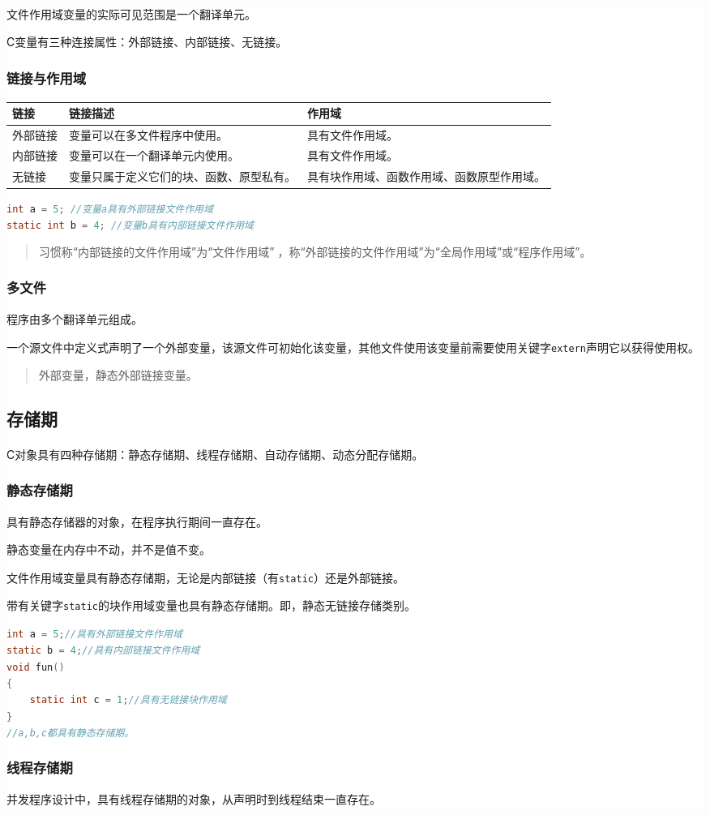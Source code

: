文件作用域变量的实际可见范围是一个翻译单元。

C变量有三种连接属性：外部链接、内部链接、无链接。

### 链接与作用域

| 链接     | 链接描述                                 | 作用域                                     |
| :------- | :--------------------------------------- | :----------------------------------------- |
| 外部链接 | 变量可以在多文件程序中使用。             | 具有文件作用域。                           |
| 内部链接 | 变量可以在一个翻译单元内使用。           | 具有文件作用域。                           |
| 无链接   | 变量只属于定义它们的块、函数、原型私有。 | 具有块作用域、函数作用域、函数原型作用域。 |

```c
int a = 5; //变量a具有外部链接文件作用域
static int b = 4; //变量b具有内部链接文件作用域
```

> 习惯称“内部链接的文件作用域”为“文件作用域” ，称“外部链接的文件作用域”为“全局作用域”或“程序作用域”。

### 多文件

程序由多个翻译单元组成。

一个源文件中定义式声明了一个外部变量，该源文件可初始化该变量，其他文件使用该变量前需要使用关键字`extern`声明它以获得使用权。

> 外部变量，静态外部链接变量。

## 存储期

C对象具有四种存储期：静态存储期、线程存储期、自动存储期、动态分配存储期。

### 静态存储期

具有静态存储器的对象，在程序执行期间一直存在。

静态变量在内存中不动，并不是值不变。

文件作用域变量具有静态存储期，无论是内部链接（有`static`）还是外部链接。

带有关键字`static`的块作用域变量也具有静态存储期。即，静态无链接存储类别。

```c
int a = 5;//具有外部链接文件作用域
static b = 4;//具有内部链接文件作用域
void fun()
{
    static int c = 1;//具有无链接块作用域
}
//a,b,c都具有静态存储期。
```

### 线程存储期

并发程序设计中，具有线程存储期的对象，从声明时到线程结束一直存在。
